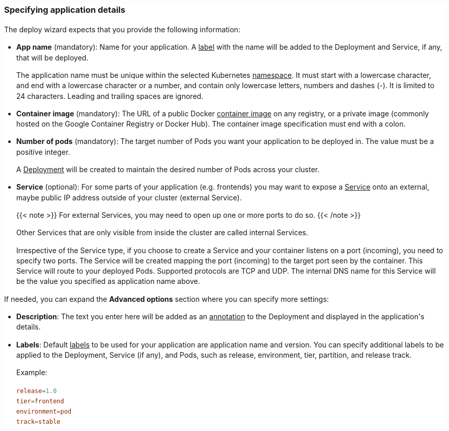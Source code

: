 ### Specifying application details

The deploy wizard expects that you provide the following information:

- **App name** (mandatory): Name for your application.
  A [label](/docs/concepts/overview/working-with-objects/labels/) with the name will be
  added to the Deployment and Service, if any, that will be deployed.

  The application name must be unique within the selected Kubernetes [namespace](/docs/tasks/administer-cluster/namespaces/).
  It must start with a lowercase character, and end with a lowercase character or a number,
  and contain only lowercase letters, numbers and dashes (-). It is limited to 24 characters.
  Leading and trailing spaces are ignored.

- **Container image** (mandatory):
  The URL of a public Docker [container image](/docs/concepts/containers/images/) on any registry,
  or a private image (commonly hosted on the Google Container Registry or Docker Hub).
  The container image specification must end with a colon.

- **Number of pods** (mandatory): The target number of Pods you want your application to be deployed in.
  The value must be a positive integer.

  A [Deployment](/docs/concepts/workloads/controllers/deployment/) will be created to
  maintain the desired number of Pods across your cluster.

- **Service** (optional): For some parts of your application (e.g. frontends) you may want to expose a
  [Service](/docs/concepts/services-networking/service/) onto an external,
  maybe public IP address outside of your cluster (external Service).

  {{< note >}}
  For external Services, you may need to open up one or more ports to do so.
  {{< /note >}}

  Other Services that are only visible from inside the cluster are called internal Services.

  Irrespective of the Service type, if you choose to create a Service and your container listens
  on a port (incoming), you need to specify two ports.
  The Service will be created mapping the port (incoming) to the target port seen by the container.
  This Service will route to your deployed Pods. Supported protocols are TCP and UDP.
  The internal DNS name for this Service will be the value you specified as application name above.

If needed, you can expand the **Advanced options** section where you can specify more settings:

- **Description**: The text you enter here will be added as an
  [annotation](/docs/concepts/overview/working-with-objects/annotations/)
  to the Deployment and displayed in the application's details.

- **Labels**: Default [labels](/docs/concepts/overview/working-with-objects/labels/) to be used
  for your application are application name and version.
  You can specify additional labels to be applied to the Deployment, Service (if any), and Pods,
  such as release, environment, tier, partition, and release track.

  Example:

  ```conf
  release=1.0
  tier=frontend
  environment=pod
  track=stable
  ```
